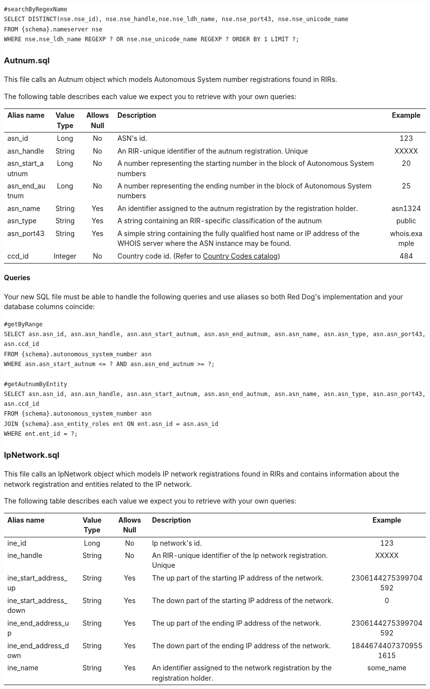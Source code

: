 	#searchByRegexName
	SELECT DISTINCT(nse.nse_id), nse.nse_handle,nse.nse_ldh_name, nse.nse_port43, nse.nse_unicode_name 
	FROM {schema}.nameserver nse 
	WHERE nse.nse_ldh_name REGEXP ? OR nse.nse_unicode_name REGEXP ? ORDER BY 1 LIMIT ?;


### Autnum.sql

This file calls an Autnum object which models Autonomous System number registrations found in RIRs.

The following table describes each value we expect you to retrieve with your own queries:

|Alias name|Value Type|Allows Null|Description|Example|
|:---------|:--------:|:---------:|:----------|:-----:|
|asn_id|	Long|	No|	ASN's id.|	123|
|asn_handle|	String|	No|	An RIR-unique identifier of the autnum registration. Unique|	XXXXX|
|asn_start_autnum|	Long|	No|	A number representing the starting number in the block of Autonomous System numbers|	20|
|asn_end_autnum|	Long|	No|	A number representing the ending number in the block of Autonomous System numbers|	25|
|asn_name|	String|	Yes|	An identifier assigned to the autnum registration by the registration holder.|	asn1324|
|asn_type|	String|	Yes|	A string containing an RIR-specific classification of the autnum|	public|
|asn_port43|	String|	Yes|	A simple string containing the fully qualified host name or IP address of the WHOIS server where the ASN instance may be found.	|whois.example|
|ccd_id|	Integer|	No|	Country code id. (Refer to [Country Codes catalog]((#countrycodesql)))|	484|


#### Queries

Your new SQL file must be able to handle the following queries and use aliases so both Red Dog's implementation and your database columns coincide:

	#getByRange
	SELECT asn.asn_id, asn.asn_handle, asn.asn_start_autnum, asn.asn_end_autnum, asn.asn_name, asn.asn_type, asn.asn_port43, asn.ccd_id 
	FROM {schema}.autonomous_system_number asn 
	WHERE asn.asn_start_autnum <= ? AND asn.asn_end_autnum >= ?;

	#getAutnumByEntity
	SELECT asn.asn_id, asn.asn_handle, asn.asn_start_autnum, asn.asn_end_autnum, asn.asn_name, asn.asn_type, asn.asn_port43, asn.ccd_id 
	FROM {schema}.autonomous_system_number asn 
	JOIN {schema}.asn_entity_roles ent ON ent.asn_id = asn.asn_id 
	WHERE ent.ent_id = ?;

### IpNetwork.sql

This file calls an IpNetwork object which models IP network registrations found in RIRs and contains information about the network registration and entities related to the IP network.

The following table describes each value we expect you to retrieve with your own queries:

|Alias name|Value Type|Allows Null|Description|Example|
|:---------|:--------:|:---------:|:----------|:-----:|
|ine_id|	Long|	No|	Ip network's id.|	123|
|ine_handle|	String|	No|	An RIR-unique identifier of the Ip network registration. Unique|	XXXXX|
|ine_start_address_up|	String|	Yes|	The up part of the starting IP address of the network.|	2306144275399704592|
|ine_start_address_down|	String|	Yes|	The down part of the starting IP address of the network.|	0|
|ine_end_address_up|	String|	Yes|	The up part of the ending IP address of the network.|	2306144275399704592|
|ine_end_address_down|	String|	Yes|	The down part of the ending IP address of the network.|	18446744073709551615|
|ine_name|	String|	Yes|	An identifier assigned to the network registration by the registration holder.|	some_name|